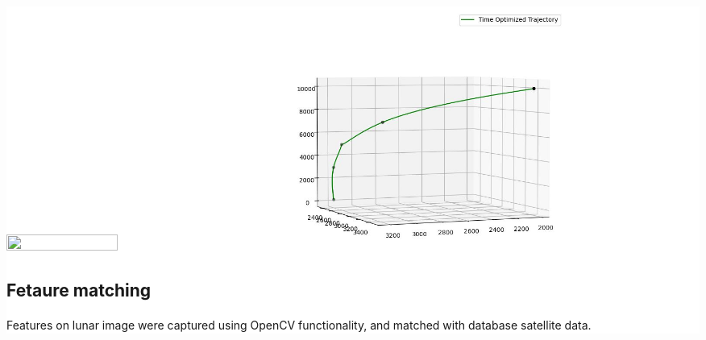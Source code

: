<img src="/media/ezgif.com-video-to-gif.gif" width="40%" height="40%"/> <img  src="/results/Descent traj.JPG" width="40%" height="40%"/><br>

## Fetaure matching
Features on lunar image were captured using OpenCV functionality, and matched with database satellite data.<br>